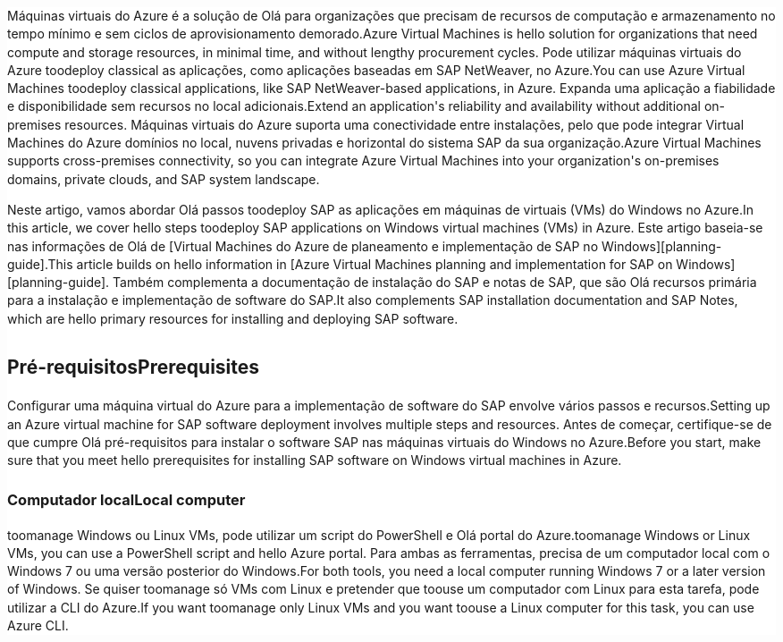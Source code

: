 <span data-ttu-id="08149-115">Máquinas virtuais do Azure é a solução de Olá para organizações que precisam de recursos de computação e armazenamento no tempo mínimo e sem ciclos de aprovisionamento demorado.</span><span class="sxs-lookup"><span data-stu-id="08149-115">Azure Virtual Machines is hello solution for organizations that need compute and storage resources, in minimal time, and without lengthy procurement cycles.</span></span> <span data-ttu-id="08149-116">Pode utilizar máquinas virtuais do Azure toodeploy classical as aplicações, como aplicações baseadas em SAP NetWeaver, no Azure.</span><span class="sxs-lookup"><span data-stu-id="08149-116">You can use Azure Virtual Machines toodeploy classical applications, like SAP NetWeaver-based applications, in Azure.</span></span> <span data-ttu-id="08149-117">Expanda uma aplicação a fiabilidade e disponibilidade sem recursos no local adicionais.</span><span class="sxs-lookup"><span data-stu-id="08149-117">Extend an application's reliability and availability without additional on-premises resources.</span></span> <span data-ttu-id="08149-118">Máquinas virtuais do Azure suporta uma conectividade entre instalações, pelo que pode integrar Virtual Machines do Azure domínios no local, nuvens privadas e horizontal do sistema SAP da sua organização.</span><span class="sxs-lookup"><span data-stu-id="08149-118">Azure Virtual Machines supports cross-premises connectivity, so you can integrate Azure Virtual Machines into your organization's on-premises domains, private clouds, and SAP system landscape.</span></span>

<span data-ttu-id="08149-119">Neste artigo, vamos abordar Olá passos toodeploy SAP as aplicações em máquinas de virtuais (VMs) do Windows no Azure.</span><span class="sxs-lookup"><span data-stu-id="08149-119">In this article, we cover hello steps toodeploy SAP applications on Windows virtual machines (VMs) in Azure.</span></span> <span data-ttu-id="08149-120">Este artigo baseia-se nas informações de Olá de [Virtual Machines do Azure de planeamento e implementação de SAP no Windows][planning-guide].</span><span class="sxs-lookup"><span data-stu-id="08149-120">This article builds on hello information in [Azure Virtual Machines planning and implementation for SAP on Windows][planning-guide].</span></span> <span data-ttu-id="08149-121">Também complementa a documentação de instalação do SAP e notas de SAP, que são Olá recursos primária para a instalação e implementação de software do SAP.</span><span class="sxs-lookup"><span data-stu-id="08149-121">It also complements SAP installation documentation and SAP Notes, which are hello primary resources for installing and deploying SAP software.</span></span>

## <a name="prerequisites"></a><span data-ttu-id="08149-122">Pré-requisitos</span><span class="sxs-lookup"><span data-stu-id="08149-122">Prerequisites</span></span>
<span data-ttu-id="08149-123">Configurar uma máquina virtual do Azure para a implementação de software do SAP envolve vários passos e recursos.</span><span class="sxs-lookup"><span data-stu-id="08149-123">Setting up an Azure virtual machine for SAP software deployment involves multiple steps and resources.</span></span> <span data-ttu-id="08149-124">Antes de começar, certifique-se de que cumpre Olá pré-requisitos para instalar o software SAP nas máquinas virtuais do Windows no Azure.</span><span class="sxs-lookup"><span data-stu-id="08149-124">Before you start, make sure that you meet hello prerequisites for installing SAP software on Windows virtual machines in Azure.</span></span>

### <a name="local-computer"></a><span data-ttu-id="08149-125">Computador local</span><span class="sxs-lookup"><span data-stu-id="08149-125">Local computer</span></span>
<span data-ttu-id="08149-126">toomanage Windows ou Linux VMs, pode utilizar um script do PowerShell e Olá portal do Azure.</span><span class="sxs-lookup"><span data-stu-id="08149-126">toomanage Windows or Linux VMs, you can use a PowerShell script and hello Azure portal.</span></span> <span data-ttu-id="08149-127">Para ambas as ferramentas, precisa de um computador local com o Windows 7 ou uma versão posterior do Windows.</span><span class="sxs-lookup"><span data-stu-id="08149-127">For both tools, you need a local computer running Windows 7 or a later version of Windows.</span></span> <span data-ttu-id="08149-128">Se quiser toomanage só VMs com Linux e pretender que toouse um computador com Linux para esta tarefa, pode utilizar a CLI do Azure.</span><span class="sxs-lookup"><span data-stu-id="08149-128">If you want toomanage only Linux VMs and you want toouse a Linux computer for this task, you can use Azure CLI.</span></span>


[comment]: <> (Nível de patch MSSedusch TODO adicionar ARM para SAP o agente do anfitrião no 1409604 de nota SAP)
[comment]: <> (TAREFAS de MSSedusch por que motivo é necessário toorecommend um gestão de ficheiros, por exemplo, servidor de ficheiros ou VHD? É que, por isso, diferente no local?)